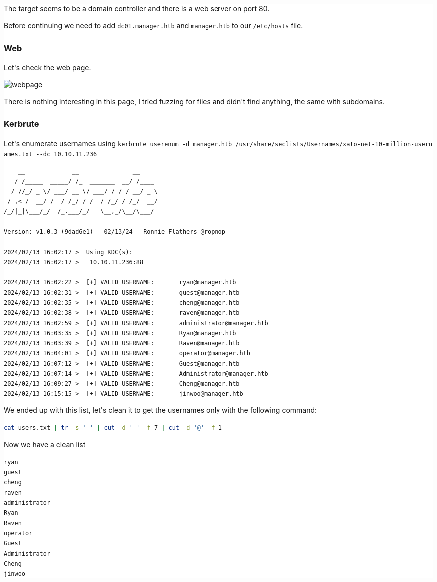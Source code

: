 The target seems to be a domain controller and there is a web server on port 80.

Before continuing we need to add `dc01.manager.htb` and `manager.htb` to our `/etc/hosts` file.

### Web

Let's check the web page.

![webpage](1.png)

There is nothing interesting in this page, I tried fuzzing for files and didn't find anything, the same with subdomains.

### Kerbrute

Let's enumerate usernames using `kerbrute userenum -d manager.htb /usr/share/seclists/Usernames/xato-net-10-million-usernames.txt --dc 10.10.11.236`

```terminal
    __             __               __     
   / /_____  _____/ /_  _______  __/ /____ 
  / //_/ _ \/ ___/ __ \/ ___/ / / / __/ _ \
 / ,< /  __/ /  / /_/ / /  / /_/ / /_/  __/
/_/|_|\___/_/  /_.___/_/   \__,_/\__/\___/                                        

Version: v1.0.3 (9dad6e1) - 02/13/24 - Ronnie Flathers @ropnop

2024/02/13 16:02:17 >  Using KDC(s):
2024/02/13 16:02:17 >   10.10.11.236:88

2024/02/13 16:02:22 >  [+] VALID USERNAME:       ryan@manager.htb
2024/02/13 16:02:31 >  [+] VALID USERNAME:       guest@manager.htb
2024/02/13 16:02:35 >  [+] VALID USERNAME:       cheng@manager.htb
2024/02/13 16:02:38 >  [+] VALID USERNAME:       raven@manager.htb
2024/02/13 16:02:59 >  [+] VALID USERNAME:       administrator@manager.htb
2024/02/13 16:03:35 >  [+] VALID USERNAME:       Ryan@manager.htb
2024/02/13 16:03:39 >  [+] VALID USERNAME:       Raven@manager.htb
2024/02/13 16:04:01 >  [+] VALID USERNAME:       operator@manager.htb
2024/02/13 16:07:12 >  [+] VALID USERNAME:       Guest@manager.htb
2024/02/13 16:07:14 >  [+] VALID USERNAME:       Administrator@manager.htb
2024/02/13 16:09:27 >  [+] VALID USERNAME:       Cheng@manager.htb
2024/02/13 16:15:15 >  [+] VALID USERNAME:       jinwoo@manager.htb
```

We ended up with this list, let's clean it to get the usernames only with the following command:

```bash
cat users.txt | tr -s ' ' | cut -d ' ' -f 7 | cut -d '@' -f 1
```

Now we have a clean list

```terminal
ryan
guest
cheng
raven
administrator
Ryan
Raven
operator
Guest
Administrator
Cheng
jinwoo
```
